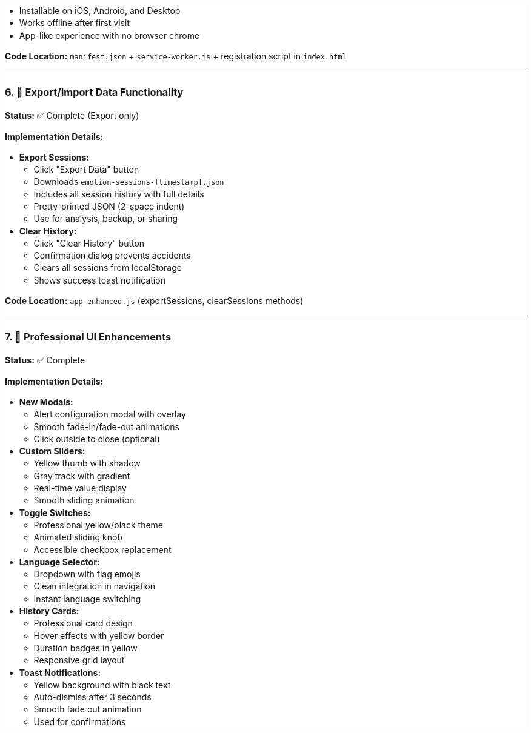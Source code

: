 - Installable on iOS, Android, and Desktop
- Works offline after first visit
- App-like experience with no browser chrome

**Code Location:** `manifest.json` + `service-worker.js` + registration script in `index.html`

---

### 6. 💾 Export/Import Data Functionality
**Status:** ✅ Complete (Export only)

**Implementation Details:**
- **Export Sessions:**
  - Click "Export Data" button
  - Downloads `emotion-sessions-[timestamp].json`
  - Includes all session history with full details
  - Pretty-printed JSON (2-space indent)
  - Use for analysis, backup, or sharing
- **Clear History:**
  - Click "Clear History" button
  - Confirmation dialog prevents accidents
  - Clears all sessions from localStorage
  - Shows success toast notification

**Code Location:** `app-enhanced.js` (exportSessions, clearSessions methods)

---

### 7. 🎨 Professional UI Enhancements
**Status:** ✅ Complete

**Implementation Details:**
- **New Modals:**
  - Alert configuration modal with overlay
  - Smooth fade-in/fade-out animations
  - Click outside to close (optional)
- **Custom Sliders:**
  - Yellow thumb with shadow
  - Gray track with gradient
  - Real-time value display
  - Smooth sliding animation
- **Toggle Switches:**
  - Professional yellow/black theme
  - Animated sliding knob
  - Accessible checkbox replacement
- **Language Selector:**
  - Dropdown with flag emojis
  - Clean integration in navigation
  - Instant language switching
- **History Cards:**
  - Professional card design
  - Hover effects with yellow border
  - Duration badges in yellow
  - Responsive grid layout
- **Toast Notifications:**
  - Yellow background with black text
  - Auto-dismiss after 3 seconds
  - Smooth fade out animation
  - Used for confirmations
